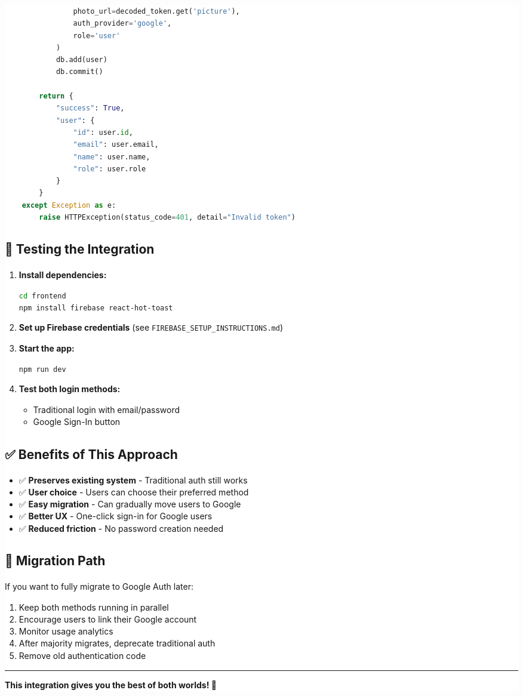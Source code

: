 ```python
                photo_url=decoded_token.get('picture'),
                auth_provider='google',
                role='user'
            )
            db.add(user)
            db.commit()
        
        return {
            "success": True,
            "user": {
                "id": user.id,
                "email": user.email,
                "name": user.name,
                "role": user.role
            }
        }
    except Exception as e:
        raise HTTPException(status_code=401, detail="Invalid token")
```

## 🎯 Testing the Integration

1. **Install dependencies:**
   ```bash
   cd frontend
   npm install firebase react-hot-toast
   ```

2. **Set up Firebase credentials** (see `FIREBASE_SETUP_INSTRUCTIONS.md`)

3. **Start the app:**
   ```bash
   npm run dev
   ```

4. **Test both login methods:**
   - Traditional login with email/password
   - Google Sign-In button

## ✅ Benefits of This Approach

- ✅ **Preserves existing system** - Traditional auth still works
- ✅ **User choice** - Users can choose their preferred method
- ✅ **Easy migration** - Can gradually move users to Google
- ✅ **Better UX** - One-click sign-in for Google users
- ✅ **Reduced friction** - No password creation needed

## 🔄 Migration Path

If you want to fully migrate to Google Auth later:

1. Keep both methods running in parallel
2. Encourage users to link their Google account
3. Monitor usage analytics
4. After majority migrates, deprecate traditional auth
5. Remove old authentication code

---

**This integration gives you the best of both worlds! 🚀**

